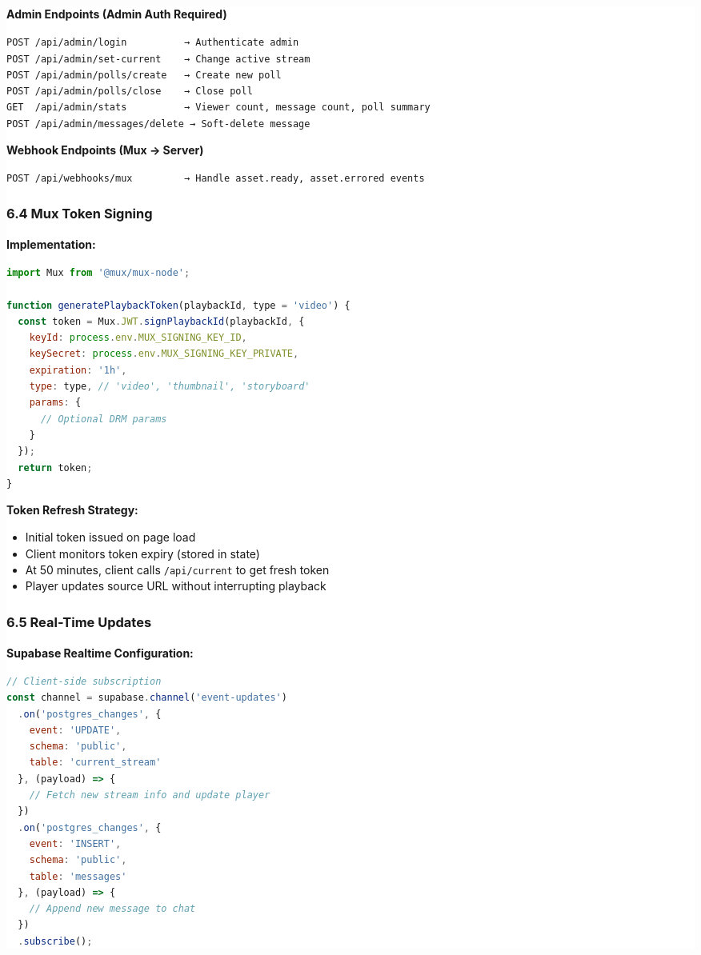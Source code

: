 **Admin Endpoints (Admin Auth Required)**
```
POST /api/admin/login          → Authenticate admin
POST /api/admin/set-current    → Change active stream
POST /api/admin/polls/create   → Create new poll
POST /api/admin/polls/close    → Close poll
GET  /api/admin/stats          → Viewer count, message count, poll summary
POST /api/admin/messages/delete → Soft-delete message
```

**Webhook Endpoints (Mux → Server)**
```
POST /api/webhooks/mux         → Handle asset.ready, asset.errored events
```

### 6.4 Mux Token Signing

**Implementation:**
```javascript
import Mux from '@mux/mux-node';

function generatePlaybackToken(playbackId, type = 'video') {
  const token = Mux.JWT.signPlaybackId(playbackId, {
    keyId: process.env.MUX_SIGNING_KEY_ID,
    keySecret: process.env.MUX_SIGNING_KEY_PRIVATE,
    expiration: '1h',
    type: type, // 'video', 'thumbnail', 'storyboard'
    params: {
      // Optional DRM params
    }
  });
  return token;
}
```

**Token Refresh Strategy:**
- Initial token issued on page load
- Client monitors token expiry (stored in state)
- At 50 minutes, client calls `/api/current` to get fresh token
- Player updates source URL without interrupting playback

### 6.5 Real-Time Updates

**Supabase Realtime Configuration:**
```javascript
// Client-side subscription
const channel = supabase.channel('event-updates')
  .on('postgres_changes', {
    event: 'UPDATE',
    schema: 'public',
    table: 'current_stream'
  }, (payload) => {
    // Fetch new stream info and update player
  })
  .on('postgres_changes', {
    event: 'INSERT',
    schema: 'public',
    table: 'messages'
  }, (payload) => {
    // Append new message to chat
  })
  .subscribe();
```

